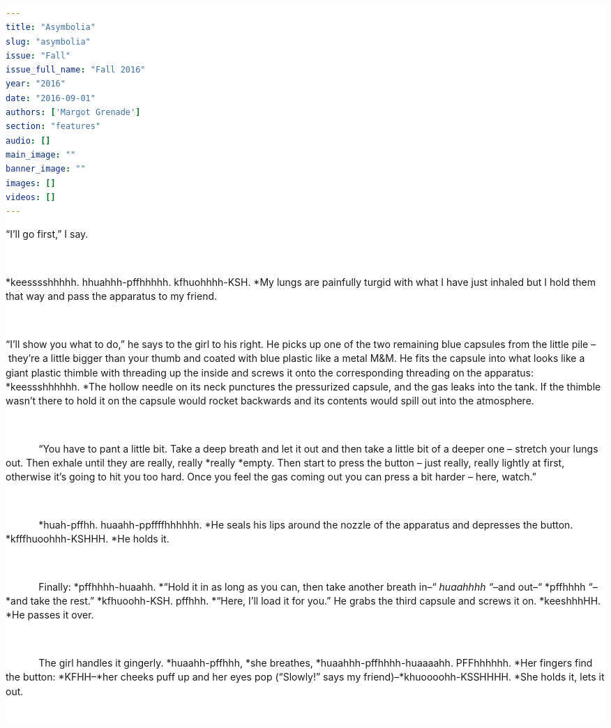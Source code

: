 ```yaml
---
title: "Asymbolia"
slug: "asymbolia"
issue: "Fall"
issue_full_name: "Fall 2016"
year: "2016"
date: "2016-09-01"
authors: ['Margot Grenade']
section: "features"
audio: []
main_image: ""
banner_image: ""
images: []
videos: []
---
```

“I’ll go first,” I say.

  

 *keesssshhhhh. hhuahhh-pffhhhhh. kfhuohhhh-KSH. *My lungs are painfully turgid with what I have just inhaled but I hold them that way and pass the apparatus to my friend.

  

 “I’ll show you what to do,” he says to the girl to his right. He picks up one of the two remaining blue capsules from the little pile – they’re a little bigger than your thumb and coated with blue plastic like a metal M&M. He fits the capsule into what looks like a giant plastic thimble with threading up the inside and screws it onto the corresponding threading on the apparatus: *keessshhhhhh. *The hollow needle on its neck punctures the pressurized capsule, and the gas leaks into the tank. If the thimble wasn’t there to hold it on the capsule would rocket backwards and its contents would spill out into the atmosphere.

  

             “You have to pant a little bit. Take a deep breath and let it out and then take a little bit of a deeper one – stretch your lungs out. Then exhale until they are really, really *really *empty. Then start to press the button – just really, really lightly at first, otherwise it’s going to hit you too hard. Once you feel the gas coming out you can press a bit harder – here, watch.”

  

             *huah-pffhh. huaahh-ppffffhhhhhh. *He seals his lips around the nozzle of the apparatus and depresses the button. *kfffhuoohhh-KSHHH. *He holds it.

  

             Finally: *pffhhhh-huaahh. *“Hold it in as long as you can, then take another breath in–“ *huaahhhh “*–and out–“ *pffhhhh “–*and take the rest.” *kfhuoohh-KSH. pffhhh. *“Here, I’ll load it for you.” He grabs the third capsule and screws it on. *keeshhhHH. *He passes it over.

  

             The girl handles it gingerly. *huaahh-pffhhh, *she breathes, *huaahhh-pffhhhh-huaaaahh. PFFhhhhhh. *Her fingers find the button: *KFHH–*her cheeks puff up and her eyes pop (“Slowly!” says my friend)–*khuoooohh-KSSHHHH. *She holds it, lets it out.

  
